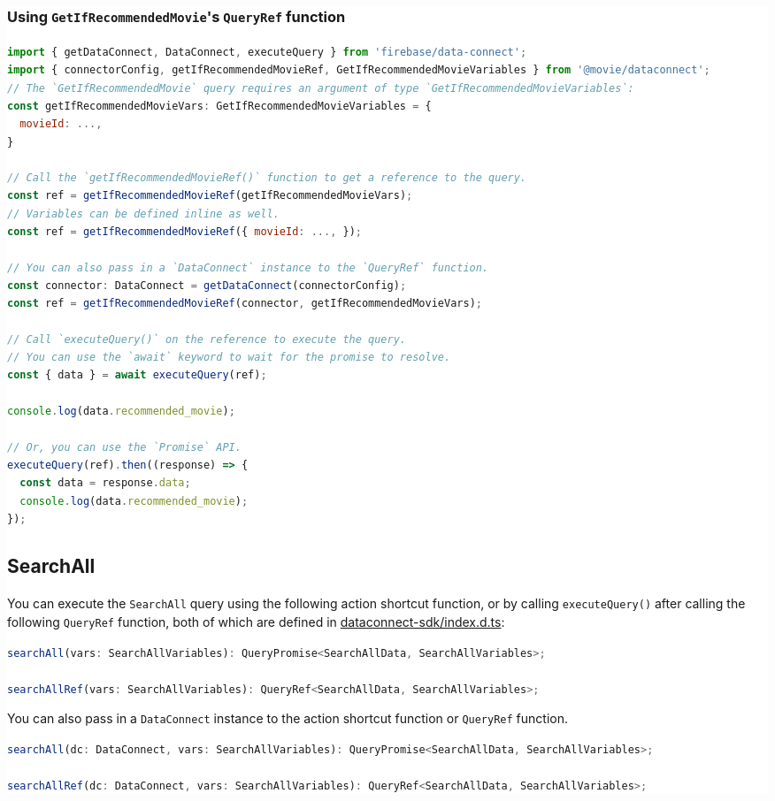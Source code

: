 ### Using `GetIfRecommendedMovie`'s `QueryRef` function

```javascript
import { getDataConnect, DataConnect, executeQuery } from 'firebase/data-connect';
import { connectorConfig, getIfRecommendedMovieRef, GetIfRecommendedMovieVariables } from '@movie/dataconnect';
// The `GetIfRecommendedMovie` query requires an argument of type `GetIfRecommendedMovieVariables`:
const getIfRecommendedMovieVars: GetIfRecommendedMovieVariables = {
  movieId: ..., 
}

// Call the `getIfRecommendedMovieRef()` function to get a reference to the query.
const ref = getIfRecommendedMovieRef(getIfRecommendedMovieVars);
// Variables can be defined inline as well.
const ref = getIfRecommendedMovieRef({ movieId: ..., });

// You can also pass in a `DataConnect` instance to the `QueryRef` function.
const connector: DataConnect = getDataConnect(connectorConfig);
const ref = getIfRecommendedMovieRef(connector, getIfRecommendedMovieVars);

// Call `executeQuery()` on the reference to execute the query.
// You can use the `await` keyword to wait for the promise to resolve.
const { data } = await executeQuery(ref);

console.log(data.recommended_movie);

// Or, you can use the `Promise` API.
executeQuery(ref).then((response) => {
  const data = response.data;
  console.log(data.recommended_movie);
});
```

## SearchAll
You can execute the `SearchAll` query using the following action shortcut function, or by calling `executeQuery()` after calling the following `QueryRef` function, both of which are defined in [dataconnect-sdk/index.d.ts](./index.d.ts):
```javascript
searchAll(vars: SearchAllVariables): QueryPromise<SearchAllData, SearchAllVariables>;

searchAllRef(vars: SearchAllVariables): QueryRef<SearchAllData, SearchAllVariables>;
```
You can also pass in a `DataConnect` instance to the action shortcut function or `QueryRef` function.
```javascript
searchAll(dc: DataConnect, vars: SearchAllVariables): QueryPromise<SearchAllData, SearchAllVariables>;

searchAllRef(dc: DataConnect, vars: SearchAllVariables): QueryRef<SearchAllData, SearchAllVariables>;
```

